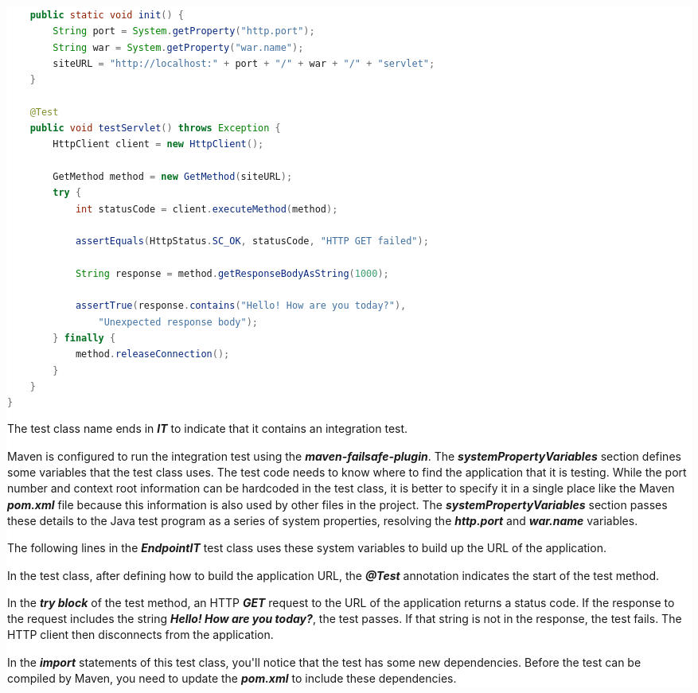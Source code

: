 ```java
    public static void init() {
        String port = System.getProperty("http.port");
        String war = System.getProperty("war.name");
        siteURL = "http://localhost:" + port + "/" + war + "/" + "servlet";
    }

    @Test
    public void testServlet() throws Exception {
        HttpClient client = new HttpClient();

        GetMethod method = new GetMethod(siteURL);
        try {
            int statusCode = client.executeMethod(method);

            assertEquals(HttpStatus.SC_OK, statusCode, "HTTP GET failed");

            String response = method.getResponseBodyAsString(1000);

            assertTrue(response.contains("Hello! How are you today?"),
                "Unexpected response body");
        } finally {
            method.releaseConnection();
        }
    }
}
```



The test class name ends in ***IT*** to indicate that it contains an integration test. 

Maven is configured to run the integration test using the ***maven-failsafe-plugin***. The ***systemPropertyVariables*** section defines some variables that the test class uses. The test code needs to know where to find the application that it is testing. While the port number and context root information can be hardcoded in the test class, it is better to specify it in a single place like the Maven ***pom.xml*** file because this information is also used by other files in the project. The ***systemPropertyVariables*** section passes these details to the Java test program as a series of system properties, resolving the ***http.port*** and ***war.name*** variables.


The following lines in the ***EndpointIT*** test class uses these system variables to build up the URL of the application.

In the test class, after defining how to build the application URL, the ***@Test*** annotation indicates the start of the test method.

In the ***try block*** of the test method, an HTTP ***GET*** request to the URL of the application returns a status code. If the response to the request includes the string ***Hello! How are you today?***, the test passes. If that string is not in the response, the test fails.  The HTTP client then disconnects from the application.

In the ***import*** statements of this test class, you'll notice that the test has some new dependencies. Before the test can be compiled by Maven, you need to update the ***pom.xml*** to include these dependencies.
